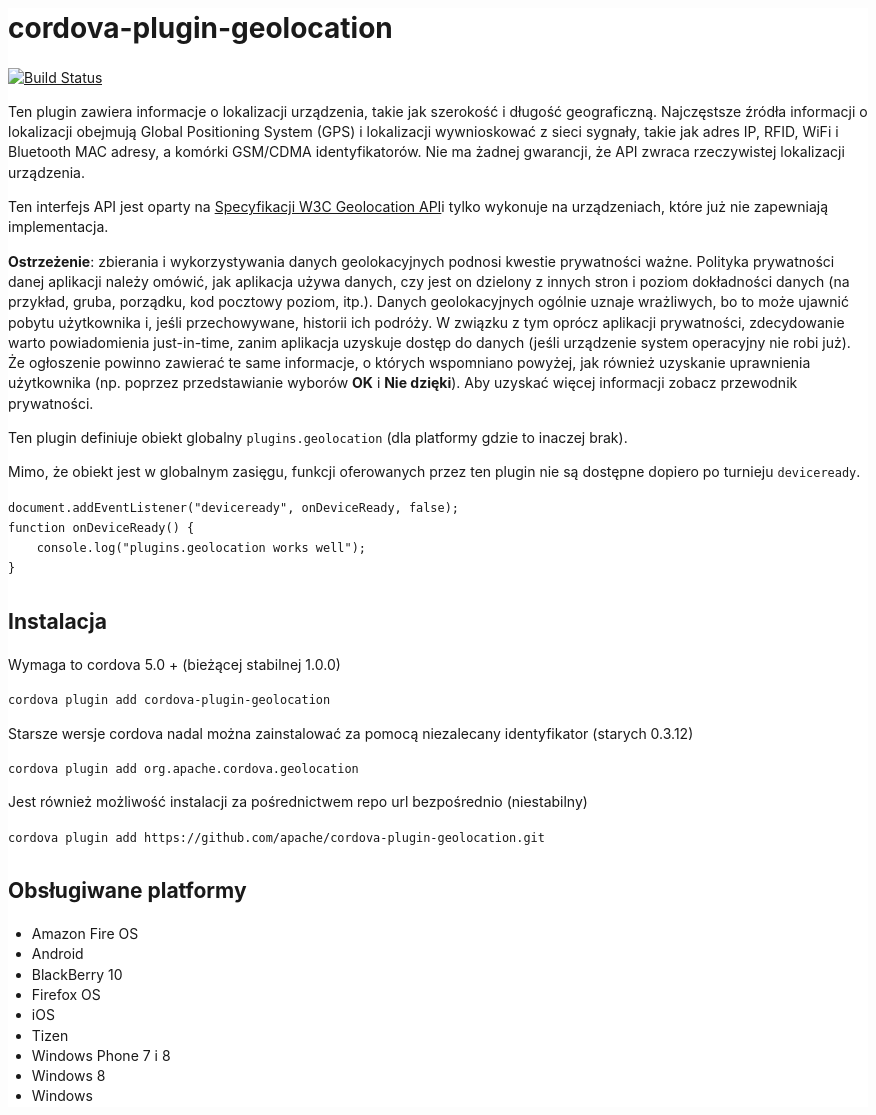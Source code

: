 

# cordova-plugin-geolocation

[![Build Status](https://travis-ci.org/apache/cordova-plugin-geolocation.svg)](https://travis-ci.org/apache/cordova-plugin-geolocation)

Ten plugin zawiera informacje o lokalizacji urządzenia, takie jak szerokość i długość geograficzną. Najczęstsze źródła informacji o lokalizacji obejmują Global Positioning System (GPS) i lokalizacji wywnioskować z sieci sygnały, takie jak adres IP, RFID, WiFi i Bluetooth MAC adresy, a komórki GSM/CDMA identyfikatorów. Nie ma żadnej gwarancji, że API zwraca rzeczywistej lokalizacji urządzenia.

Ten interfejs API jest oparty na [Specyfikacji W3C Geolocation API](http://dev.w3.org/geo/api/spec-source.html)i tylko wykonuje na urządzeniach, które już nie zapewniają implementacja.

**Ostrzeżenie**: zbierania i wykorzystywania danych geolokacyjnych podnosi kwestie prywatności ważne. Polityka prywatności danej aplikacji należy omówić, jak aplikacja używa danych, czy jest on dzielony z innych stron i poziom dokładności danych (na przykład, gruba, porządku, kod pocztowy poziom, itp.). Danych geolokacyjnych ogólnie uznaje wrażliwych, bo to może ujawnić pobytu użytkownika i, jeśli przechowywane, historii ich podróży. W związku z tym oprócz aplikacji prywatności, zdecydowanie warto powiadomienia just-in-time, zanim aplikacja uzyskuje dostęp do danych (jeśli urządzenie system operacyjny nie robi już). Że ogłoszenie powinno zawierać te same informacje, o których wspomniano powyżej, jak również uzyskanie uprawnienia użytkownika (np. poprzez przedstawianie wyborów **OK** i **Nie dzięki**). Aby uzyskać więcej informacji zobacz przewodnik prywatności.

Ten plugin definiuje obiekt globalny `plugins.geolocation` (dla platformy gdzie to inaczej brak).

Mimo, że obiekt jest w globalnym zasięgu, funkcji oferowanych przez ten plugin nie są dostępne dopiero po turnieju `deviceready`.

    document.addEventListener("deviceready", onDeviceReady, false);
    function onDeviceReady() {
        console.log("plugins.geolocation works well");
    }
    

## Instalacja

Wymaga to cordova 5.0 + (bieżącej stabilnej 1.0.0)

    cordova plugin add cordova-plugin-geolocation
    

Starsze wersje cordova nadal można zainstalować za pomocą niezalecany identyfikator (starych 0.3.12)

    cordova plugin add org.apache.cordova.geolocation
    

Jest również możliwość instalacji za pośrednictwem repo url bezpośrednio (niestabilny)

    cordova plugin add https://github.com/apache/cordova-plugin-geolocation.git
    

## Obsługiwane platformy

  * Amazon Fire OS
  * Android
  * BlackBerry 10
  * Firefox OS
  * iOS
  * Tizen
  * Windows Phone 7 i 8
  * Windows 8
  * Windows
